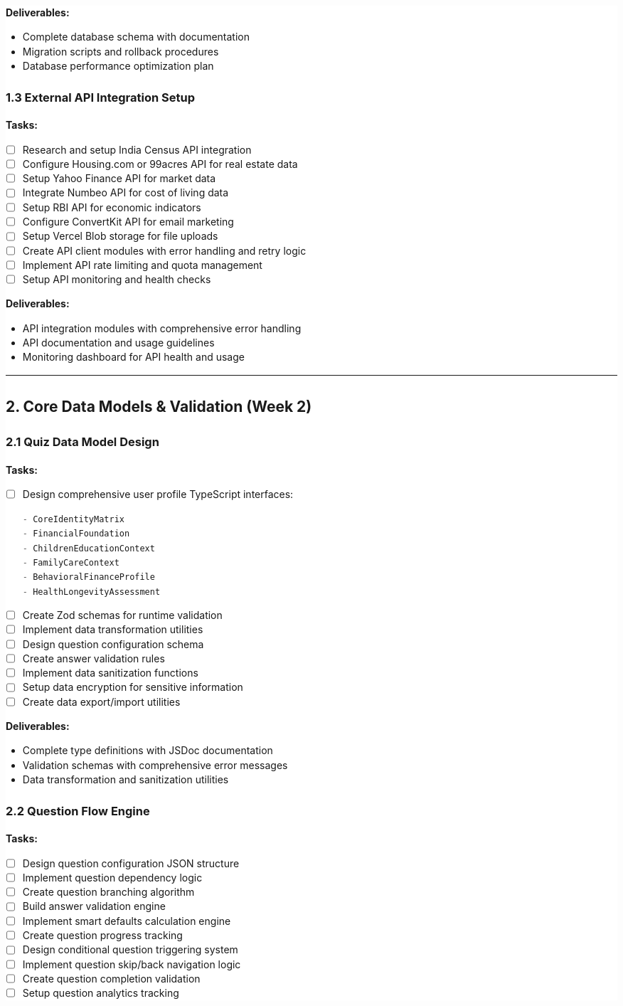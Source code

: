 **Deliverables:**
- Complete database schema with documentation
- Migration scripts and rollback procedures
- Database performance optimization plan

### 1.3 External API Integration Setup
**Tasks:**
- [ ] Research and setup India Census API integration
- [ ] Configure Housing.com or 99acres API for real estate data
- [ ] Setup Yahoo Finance API for market data
- [ ] Integrate Numbeo API for cost of living data
- [ ] Setup RBI API for economic indicators
- [ ] Configure ConvertKit API for email marketing
- [ ] Setup Vercel Blob storage for file uploads
- [ ] Create API client modules with error handling and retry logic
- [ ] Implement API rate limiting and quota management
- [ ] Setup API monitoring and health checks

**Deliverables:**
- API integration modules with comprehensive error handling
- API documentation and usage guidelines
- Monitoring dashboard for API health and usage

---

## 2. Core Data Models & Validation (Week 2)

### 2.1 Quiz Data Model Design
**Tasks:**
- [ ] Design comprehensive user profile TypeScript interfaces:
  ```typescript
  - CoreIdentityMatrix
  - FinancialFoundation  
  - ChildrenEducationContext
  - FamilyCareContext
  - BehavioralFinanceProfile
  - HealthLongevityAssessment
  ```
- [ ] Create Zod schemas for runtime validation
- [ ] Implement data transformation utilities
- [ ] Design question configuration schema
- [ ] Create answer validation rules
- [ ] Implement data sanitization functions
- [ ] Setup data encryption for sensitive information
- [ ] Create data export/import utilities

**Deliverables:**
- Complete type definitions with JSDoc documentation
- Validation schemas with comprehensive error messages
- Data transformation and sanitization utilities

### 2.2 Question Flow Engine
**Tasks:**
- [ ] Design question configuration JSON structure
- [ ] Implement question dependency logic
- [ ] Create question branching algorithm
- [ ] Build answer validation engine
- [ ] Implement smart defaults calculation engine
- [ ] Create question progress tracking
- [ ] Design conditional question triggering system
- [ ] Implement question skip/back navigation logic
- [ ] Create question completion validation
- [ ] Setup question analytics tracking
